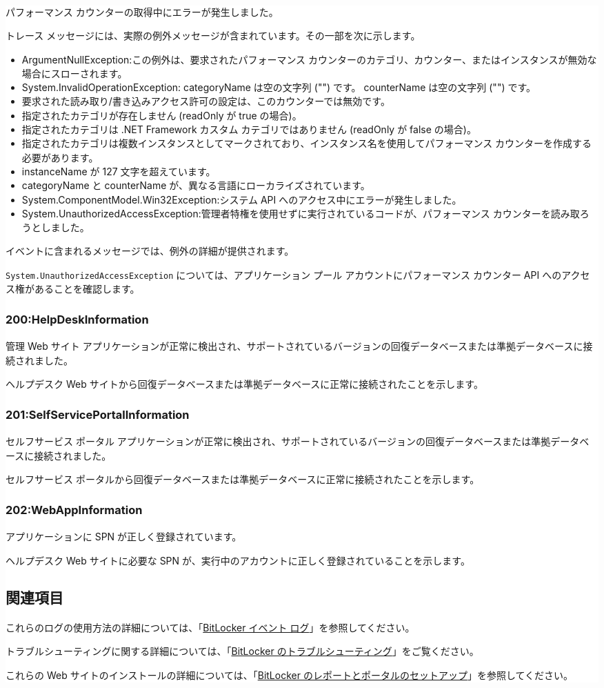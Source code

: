 パフォーマンス カウンターの取得中にエラーが発生しました。

トレース メッセージには、実際の例外メッセージが含まれています。その一部を次に示します。

- ArgumentNullException:この例外は、要求されたパフォーマンス カウンターのカテゴリ、カウンター、またはインスタンスが無効な場合にスローされます。
- System.InvalidOperationException: categoryName は空の文字列 ("") です。 counterName は空の文字列 ("") です。
- 要求された読み取り/書き込みアクセス許可の設定は、このカウンターでは無効です。
- 指定されたカテゴリが存在しません (readOnly が true の場合)。
- 指定されたカテゴリは .NET Framework カスタム カテゴリではありません (readOnly が false の場合)。
- 指定されたカテゴリは複数インスタンスとしてマークされており、インスタンス名を使用してパフォーマンス カウンターを作成する必要があります。
- instanceName が 127 文字を超えています。
- categoryName と counterName が、異なる言語にローカライズされています。
- System.ComponentModel.Win32Exception:システム API へのアクセス中にエラーが発生しました。
- System.UnauthorizedAccessException:管理者特権を使用せずに実行されているコードが、パフォーマンス カウンターを読み取ろうとしました。

イベントに含まれるメッセージでは、例外の詳細が提供されます。

`System.UnauthorizedAccessException` については、アプリケーション プール アカウントにパフォーマンス カウンター API へのアクセス権があることを確認します。

### <a name="200-helpdeskinformation"></a>200:HelpDeskInformation

管理 Web サイト アプリケーションが正常に検出され、サポートされているバージョンの回復データベースまたは準拠データベースに接続されました。

ヘルプデスク Web サイトから回復データベースまたは準拠データベースに正常に接続されたことを示します。

### <a name="201-selfserviceportalinformation"></a>201:SelfServicePortalInformation

セルフサービス ポータル アプリケーションが正常に検出され、サポートされているバージョンの回復データベースまたは準拠データベースに接続されました。

セルフサービス ポータルから回復データベースまたは準拠データベースに正常に接続されたことを示します。

### <a name="202-webappinformation"></a>202:WebAppInformation

アプリケーションに SPN が正しく登録されています。

ヘルプデスク Web サイトに必要な SPN が、実行中のアカウントに正しく登録されていることを示します。

## <a name="see-also"></a>関連項目

これらのログの使用方法の詳細については、「[BitLocker イベント ログ](about-event-logs.md)」を参照してください。

トラブルシューティングに関する詳細については、「[BitLocker のトラブルシューティング](troubleshoot.md)」をご覧ください。

これらの Web サイトのインストールの詳細については、「[BitLocker のレポートとポータルのセットアップ](../../deploy-use/bitlocker/setup-websites.md)」を参照してください。
